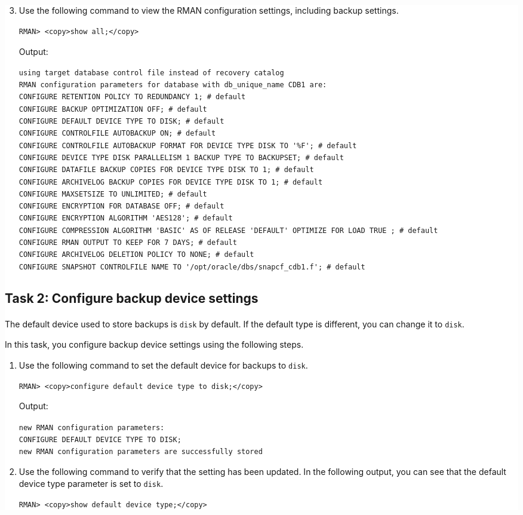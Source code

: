 3. Use the following command to view the RMAN configuration settings, including backup settings.

    ```
    RMAN> <copy>show all;</copy>
    ```

    Output:
    ```
    using target database control file instead of recovery catalog
    RMAN configuration parameters for database with db_unique_name CDB1 are:
    CONFIGURE RETENTION POLICY TO REDUNDANCY 1; # default
    CONFIGURE BACKUP OPTIMIZATION OFF; # default
    CONFIGURE DEFAULT DEVICE TYPE TO DISK; # default
    CONFIGURE CONTROLFILE AUTOBACKUP ON; # default
    CONFIGURE CONTROLFILE AUTOBACKUP FORMAT FOR DEVICE TYPE DISK TO '%F'; # default
    CONFIGURE DEVICE TYPE DISK PARALLELISM 1 BACKUP TYPE TO BACKUPSET; # default
    CONFIGURE DATAFILE BACKUP COPIES FOR DEVICE TYPE DISK TO 1; # default
    CONFIGURE ARCHIVELOG BACKUP COPIES FOR DEVICE TYPE DISK TO 1; # default
    CONFIGURE MAXSETSIZE TO UNLIMITED; # default
    CONFIGURE ENCRYPTION FOR DATABASE OFF; # default
    CONFIGURE ENCRYPTION ALGORITHM 'AES128'; # default
    CONFIGURE COMPRESSION ALGORITHM 'BASIC' AS OF RELEASE 'DEFAULT' OPTIMIZE FOR LOAD TRUE ; # default
    CONFIGURE RMAN OUTPUT TO KEEP FOR 7 DAYS; # default
    CONFIGURE ARCHIVELOG DELETION POLICY TO NONE; # default
    CONFIGURE SNAPSHOT CONTROLFILE NAME TO '/opt/oracle/dbs/snapcf_cdb1.f'; # default
    ```


## Task 2: Configure backup device settings

The default device used to store backups is `disk` by default. If the default type is different, you can change it to `disk`.

In this task, you configure backup device settings using the following steps.

1. Use the following command to set the default device for backups to `disk`.

    ```
    RMAN> <copy>configure default device type to disk;</copy>
    ```

    Output:
    ```
    new RMAN configuration parameters:
    CONFIGURE DEFAULT DEVICE TYPE TO DISK;
    new RMAN configuration parameters are successfully stored
    ```

2. Use the following command to verify that the setting has been updated. In the following output, you can see that the default device type parameter is set to `disk`.

    ```
    RMAN> <copy>show default device type;</copy>
    ```
